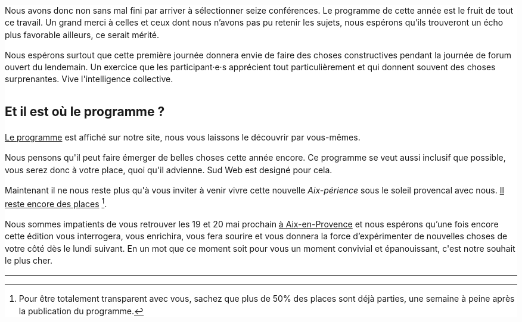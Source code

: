 Nous avons donc non sans mal fini par arriver à sélectionner seize conférences. Le programme de cette année est le fruit de tout ce travail. Un grand merci à celles et ceux dont nous n’avons pas pu retenir les sujets, nous espérons qu’ils trouveront un écho plus favorable ailleurs, ce serait mérité.

Nous espérons surtout que cette première journée donnera envie de faire des choses constructives pendant la journée de forum ouvert du lendemain. Un exercice que les participant·e·s apprécient tout particulièrement et qui donnent souvent des choses surprenantes. Vive l'intelligence collective.

## Et il est où le programme ?

[Le programme](https://sudweb.fr/2017/programme/) est affiché sur notre site, nous vous laissons le découvrir par vous-mêmes.

Nous pensons qu'il peut faire émerger de belles choses cette année encore. Ce programme se veut aussi inclusif que possible, vous serez donc à votre place, quoi qu'il advienne. Sud Web est designé pour cela.

Maintenant il ne nous reste plus qu'à vous inviter à venir vivre cette nouvelle *Aix-périence* sous le soleil provencal avec nous. [Il reste encore des places](https://sudweb.fr/2017/inscription/) [^1].

Nous sommes impatients de vous retrouver les 19 et 20 mai prochain [à Aix-en-Provence](https://sudweb.fr/2017/lieux/) et nous espérons qu’une fois encore cette édition vous interrogera, vous enrichira, vous fera sourire et vous donnera la force d’expérimenter de nouvelles choses de votre côté dès le lundi suivant. En un mot que ce moment soit pour vous un moment convivial et épanouissant, c'est notre souhait le plus cher.

---

[^1]: Pour être totalement transparent avec vous, sachez que plus de 50% des places sont déjà parties, une semaine à peine après la publication du programme.
